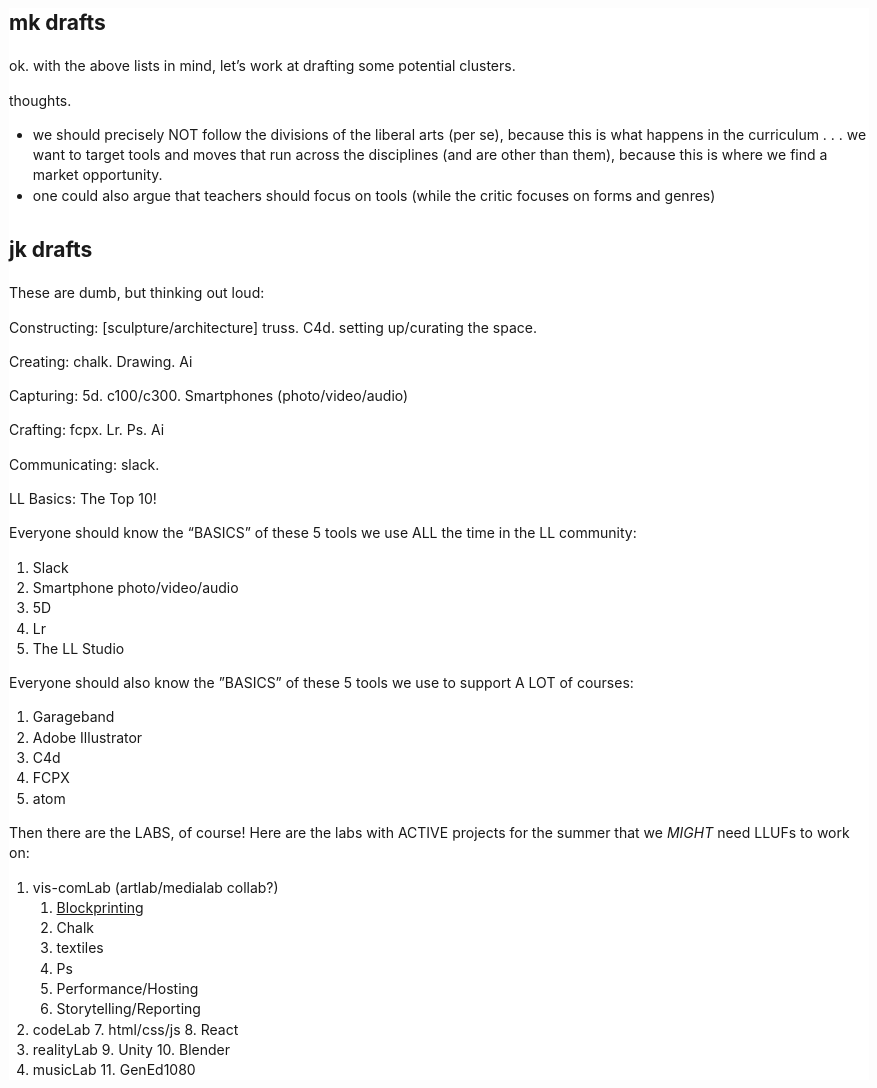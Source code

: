 
## mk drafts

ok. with the above lists in mind, let’s work at drafting some potential clusters.

thoughts.



* we should precisely NOT follow the divisions of the liberal arts (per se), because this is what happens in the curriculum  . . . we want to target tools and moves that run across the disciplines (and are other than them), because this is where we find a market opportunity.
* one could also argue that teachers should focus on tools (while the critic focuses on forms and genres)


## jk drafts

These are dumb, but thinking out loud:

Constructing: [sculpture/architecture] truss. C4d. setting up/curating the space. 

Creating: chalk. Drawing. Ai

Capturing: 5d. c100/c300. Smartphones (photo/video/audio)

Crafting: fcpx. Lr. Ps. Ai

Communicating: slack. 

LL Basics: The Top 10!

Everyone should know the “BASICS” of these 5 tools we use ALL the time in the LL community:



1. Slack
2. Smartphone photo/video/audio
3. 5D
4. Lr
5. The LL Studio

Everyone should also know the ”BASICS” of these 5 tools we use to support A LOT of courses:



1. Garageband
2. Adobe Illustrator
3. C4d
4. FCPX
5. atom

Then there are the LABS, of course! Here are the labs with ACTIVE projects for the summer that we _MIGHT_ need LLUFs to work on:



1. vis-comLab (artlab/medialab collab?)
    1. [Blockprinting](https://docs.google.com/document/d/1D77Qw3DjBuLEjmvuUsngDIc2TqinNV9PEFhMOredvFA/edit)
    2. Chalk
    3. textiles
    4. Ps
    5. Performance/Hosting
    6. Storytelling/Reporting
2. codeLab
    7. html/css/js
    8. React
3. realityLab
    9. Unity
    10. Blender
4. musicLab
    11. GenEd1080